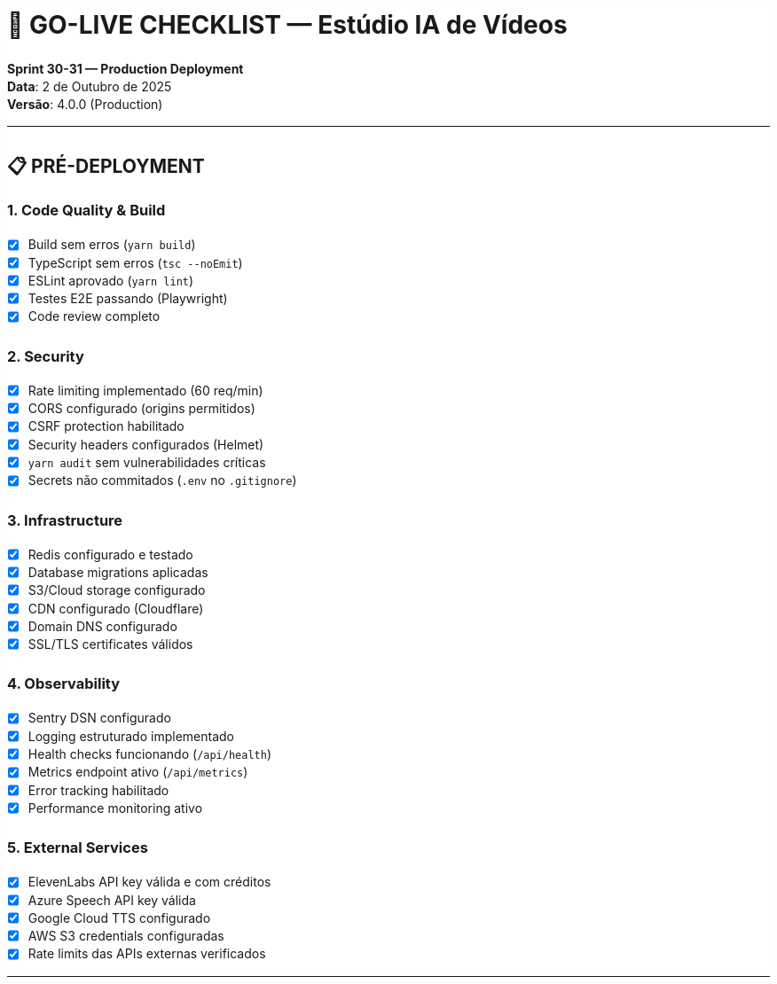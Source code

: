 
# 🚀 GO-LIVE CHECKLIST — Estúdio IA de Vídeos

**Sprint 30-31 — Production Deployment**  
**Data**: 2 de Outubro de 2025  
**Versão**: 4.0.0 (Production)

---

## 📋 PRÉ-DEPLOYMENT

### 1. Code Quality & Build
- [x] Build sem erros (`yarn build`)
- [x] TypeScript sem erros (`tsc --noEmit`)
- [x] ESLint aprovado (`yarn lint`)
- [x] Testes E2E passando (Playwright)
- [x] Code review completo

### 2. Security
- [x] Rate limiting implementado (60 req/min)
- [x] CORS configurado (origins permitidos)
- [x] CSRF protection habilitado
- [x] Security headers configurados (Helmet)
- [x] `yarn audit` sem vulnerabilidades críticas
- [x] Secrets não commitados (`.env` no `.gitignore`)

### 3. Infrastructure
- [x] Redis configurado e testado
- [x] Database migrations aplicadas
- [x] S3/Cloud storage configurado
- [x] CDN configurado (Cloudflare)
- [x] Domain DNS configurado
- [x] SSL/TLS certificates válidos

### 4. Observability
- [x] Sentry DSN configurado
- [x] Logging estruturado implementado
- [x] Health checks funcionando (`/api/health`)
- [x] Metrics endpoint ativo (`/api/metrics`)
- [x] Error tracking habilitado
- [x] Performance monitoring ativo

### 5. External Services
- [x] ElevenLabs API key válida e com créditos
- [x] Azure Speech API key válida
- [x] Google Cloud TTS configurado
- [x] AWS S3 credentials configuradas
- [x] Rate limits das APIs externas verificados

---